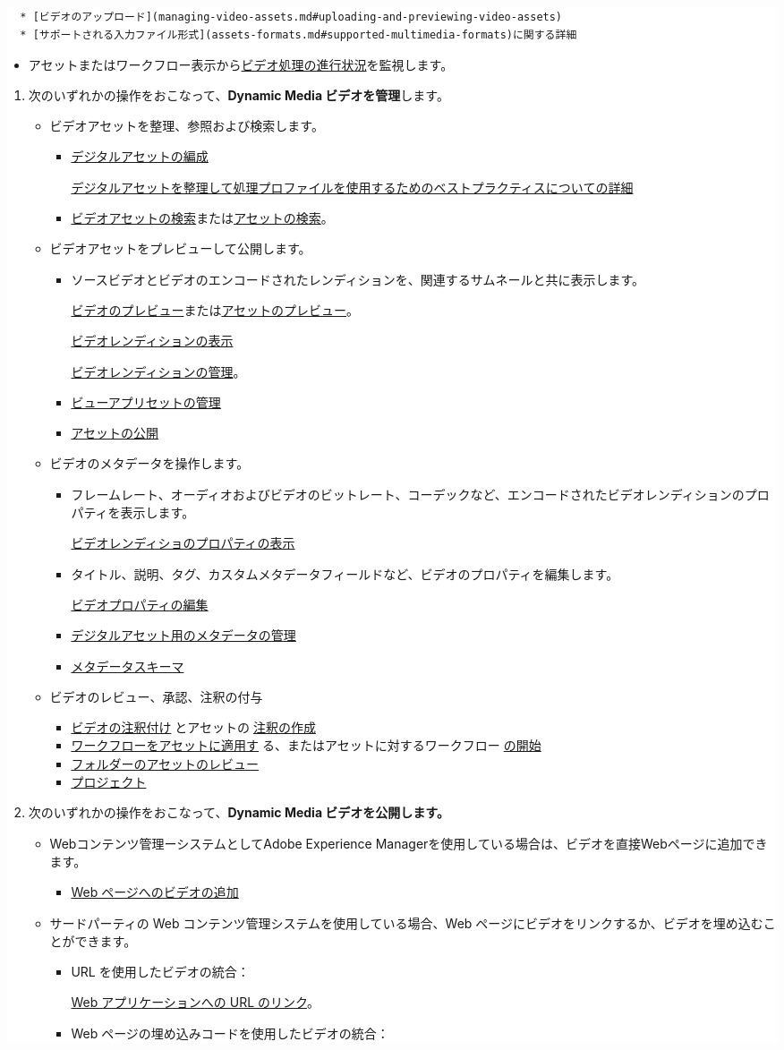       * [ビデオのアップロード](managing-video-assets.md#uploading-and-previewing-video-assets)
      * [サポートされる入力ファイル形式](assets-formats.md#supported-multimedia-formats)に関する詳細
   * アセットまたはワークフロー表示から[ビデオ処理の進行状況](#monitoring-video-encoding-and-youtube-publishing-progress)を監視します。




1. 次のいずれかの操作をおこなって、**Dynamic Media ビデオを管理**&#x200B;します。

   * ビデオアセットを整理、参照および検索します。

      * [デジタルアセットの編成](organize-assets.md)

         [デジタルアセットを整理して処理プロファイルを使用するためのベストプラクティスについての詳細](organize-assets.md#organize-using-folders)

      * [ビデオアセットの検索](search-video-assets.md)または[アセットの検索](managing-assets-touch-ui.md#searching-assets)。
   * ビデオアセットをプレビューして公開します。

      * ソースビデオとビデオのエンコードされたレンディションを、関連するサムネールと共に表示します。

         [ビデオのプレビュー](managing-video-assets.md#uploading-and-previewing-video-assets)または[アセットのプレビュー](previewing-assets.md)。

         [ビデオレンディションの表示](video-renditions.md)

         [ビデオレンディションの管理](managing-assets-touch-ui.md#managing-renditions)。

      * [ビューアプリセットの管理](managing-viewer-presets.md)
      * [アセットの公開](publishing-dynamicmedia-assets.md)
   * ビデオのメタデータを操作します。

      * フレームレート、オーディオおよびビデオのビットレート、コーデックなど、エンコードされたビデオレンディションのプロパティを表示します。

         [ビデオレンディショのプロパティの表示](video-renditions.md)

      * タイトル、説明、タグ、カスタムメタデータフィールドなど、ビデオのプロパティを編集します。

         [ビデオプロパティの編集](managing-assets-touch-ui.md#editing-properties)

      * [デジタルアセット用のメタデータの管理](metadata.md)
      * [メタデータスキーマ](metadata-schemas.md)
   * ビデオのレビュー、承認、注釈の付与

      * [ビデオの注釈付け](managing-video-assets.md#annotating-video-assets) とアセットの [注釈の作成](managing-assets-touch-ui.md#annotating)
      * [ワークフローをアセットに適用す](assets-workflow.md) る、またはアセットに対するワークフロー [の開始](managing-assets-touch-ui.md#starting-a-workflow-on-an-asset)
      * [フォルダーのアセットのレビュー](bulk-approval.md)
      * [プロジェクト](/help/sites-authoring/projects.md)




1. 次のいずれかの操作をおこなって、**Dynamic Media ビデオを公開します。**

   * Webコンテンツ管理ーシステムとしてAdobe Experience Managerを使用している場合は、ビデオを直接Webページに追加できます。

      * [Web ページへのビデオの追加](adding-dynamic-media-assets-to-pages.md)
   * サードパーティの Web コンテンツ管理システムを使用している場合、Web ページにビデオをリンクするか、ビデオを埋め込むことができます。

      * URL を使用したビデオの統合：

         [Web アプリケーションへの URL のリンク](linking-urls-to-yourwebapplication.md)。
      * Web ページの埋め込みコードを使用したビデオの統合：
